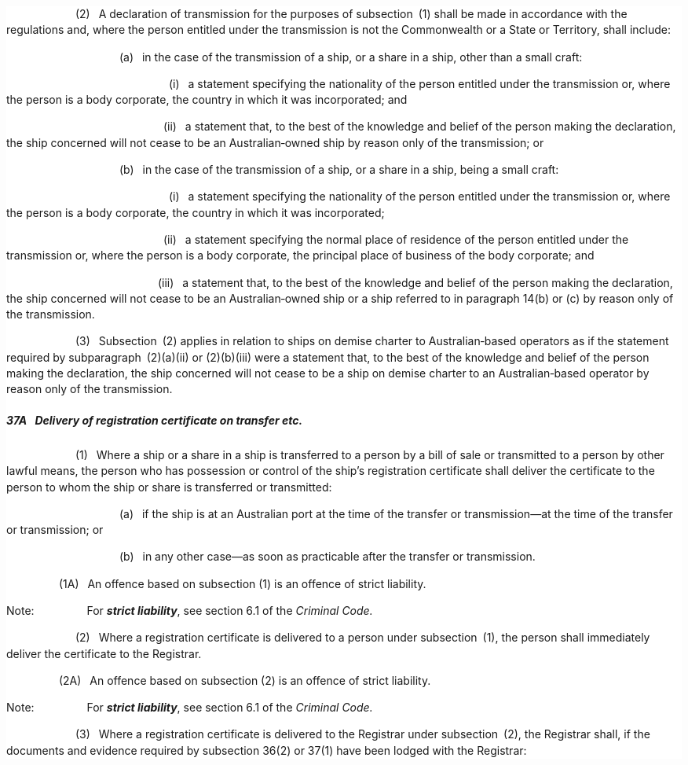              (2)  A declaration of transmission for the purposes of subsection (1) shall be made in accordance with the regulations and, where the person entitled under the transmission is not the Commonwealth or a State or Territory, shall include:

                     (a)  in the case of the transmission of a ship, or a share in a ship, other than a small craft:

                              (i)  a statement specifying the nationality of the person entitled under the transmission or, where the person is a body corporate, the country in which it was incorporated; and

                             (ii)  a statement that, to the best of the knowledge and belief of the person making the declaration, the ship concerned will not cease to be an Australian‑owned ship by reason only of the transmission; or

                     (b)  in the case of the transmission of a ship, or a share in a ship, being a small craft:

                              (i)  a statement specifying the nationality of the person entitled under the transmission or, where the person is a body corporate, the country in which it was incorporated;

                             (ii)  a statement specifying the normal place of residence of the person entitled under the transmission or, where the person is a body corporate, the principal place of business of the body corporate; and

                            (iii)  a statement that, to the best of the knowledge and belief of the person making the declaration, the ship concerned will not cease to be an Australian‑owned ship or a ship referred to in paragraph 14(b) or (c) by reason only of the transmission.

             (3)  Subsection (2) applies in relation to ships on demise charter to Australian‑based operators as if the statement required by subparagraph (2)(a)(ii) or (2)(b)(iii) were a statement that, to the best of the knowledge and belief of the person making the declaration, the ship concerned will not cease to be a ship on demise charter to an Australian‑based operator by reason only of the transmission.

##### <a id="37A"></a>37A  Delivery of registration certificate on transfer etc.

             (1)  Where a ship or a share in a ship is transferred to a person by a bill of sale or transmitted to a person by other lawful means, the person who has possession or control of the ship’s registration certificate shall deliver the certificate to the person to whom the ship or share is transferred or transmitted:

                     (a)  if the ship is at an Australian port at the time of the transfer or transmission—at the time of the transfer or transmission; or

                     (b)  in any other case—as soon as practicable after the transfer or transmission.

          (1A)  An offence based on subsection (1) is an offence of strict liability.

Note:          For **_strict liability_**, see section 6.1 of the _Criminal Code._

             (2)  Where a registration certificate is delivered to a person under subsection (1), the person shall immediately deliver the certificate to the Registrar.

          (2A)  An offence based on subsection (2) is an offence of strict liability.

Note:          For **_strict liability_**, see section 6.1 of the _Criminal Code._

             (3)  Where a registration certificate is delivered to the Registrar under subsection (2), the Registrar shall, if the documents and evidence required by subsection 36(2) or 37(1) have been lodged with the Registrar:
